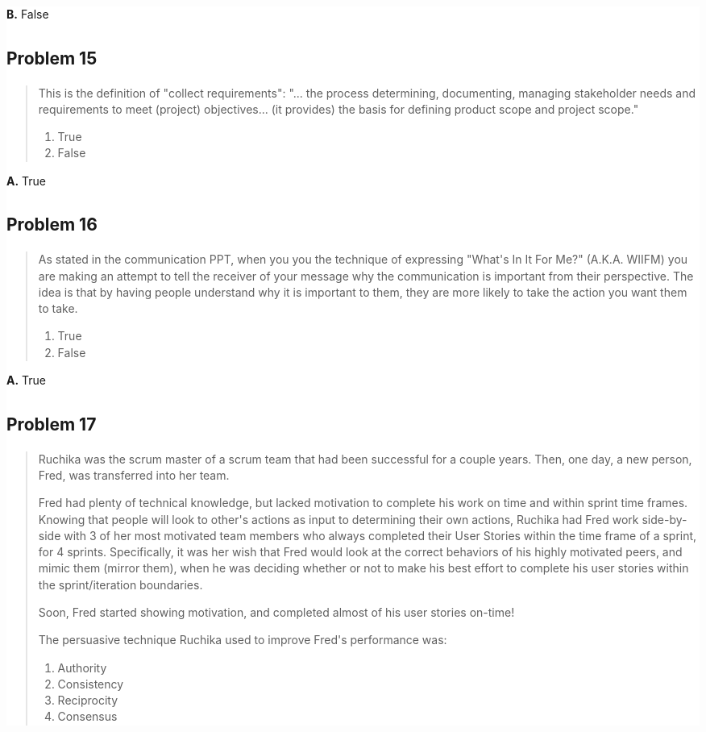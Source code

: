 **B.** False

## Problem 15

> This is the definition of "collect requirements": "... the process
  determining, documenting, managing stakeholder needs and requirements to meet
  (project) objectives... (it provides) the basis for defining product scope and
  project scope."
>
> 1.  True
> 1.  False

**A.** True

## Problem 16

> As stated in the communication PPT, when you you the technique of expressing
  "What's In It For Me?" (A.K.A. WIIFM) you are making an attempt to tell the
  receiver of your message why the communication is important from their
  perspective. The idea is that by having people understand why it is important
  to them, they are more likely to take the action you want them to take.
>
> 1.  True
> 1.  False

**A.** True

## Problem 17

> Ruchika was the scrum master of a scrum team that had been successful for a
  couple years. Then, one day, a new person, Fred, was transferred into her
  team.
>
> Fred had plenty of technical knowledge, but lacked motivation to complete his
  work on time and within sprint time frames. Knowing that people will look to
  other's actions as input to determining their own actions, Ruchika had Fred
  work side-by-side with 3 of her most motivated team members who always
  completed their User Stories within the time frame of a sprint, for 4 sprints.
  Specifically, it was her wish that Fred would look at the correct behaviors of
  his highly motivated peers, and mimic them (mirror them), when he was deciding
  whether or not to make his best effort to complete his user stories within the
  sprint/iteration boundaries.
>
> Soon, Fred started showing motivation, and completed almost of his user
  stories on-time!
>
> The persuasive technique Ruchika used to improve Fred's performance was:
>
> 1.  Authority
> 1.  Consistency
> 1.  Reciprocity
> 1.  Consensus
